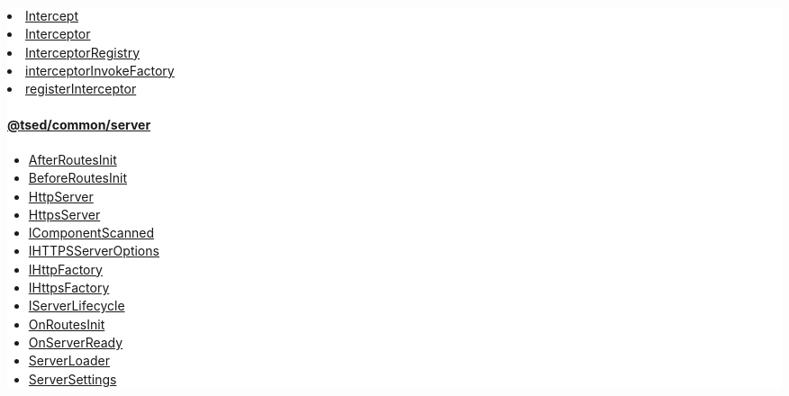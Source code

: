 <li class="api-item" data-symbol="common/interceptors;Intercept;decorator;@;false;false;false;false"><a href="#/api/common/interceptors/intercept"class="symbol-container symbol-type-decorator symbol-name-commoninterceptors-Intercept"title="Intercept"><span class="symbol decorator"></span>Intercept</a></li><li class="api-item" data-symbol="common/interceptors;Interceptor;decorator;@;false;false;false;false"><a href="#/api/common/interceptors/interceptor"class="symbol-container symbol-type-decorator symbol-name-commoninterceptors-Interceptor"title="Interceptor"><span class="symbol decorator"></span>Interceptor</a></li><li class="api-item" data-symbol="common/interceptors;InterceptorRegistry;const;K;false;false;false;false"><a href="#/api/common/interceptors/interceptorregistry"class="symbol-container symbol-type-const symbol-name-commoninterceptors-InterceptorRegistry"title="InterceptorRegistry"><span class="symbol const"></span>InterceptorRegistry</a></li><li class="api-item" data-symbol="common/interceptors;interceptorInvokeFactory;function;F;false;false;false;true"><a href="#/api/common/interceptors/interceptorinvokefactory"class="symbol-container symbol-type-function symbol-name-commoninterceptors-interceptorInvokeFactory"title="interceptorInvokeFactory"><span class="symbol function"></span>interceptorInvokeFactory</a></li><li class="api-item" data-symbol="common/interceptors;registerInterceptor;function;F;false;false;false;false"><a href="#/api/common/interceptors/registerinterceptor"class="symbol-container symbol-type-function symbol-name-commoninterceptors-registerInterceptor"title="registerInterceptor"><span class="symbol function"></span>registerInterceptor</a></li></ul><h4 id="commonserver"><a href="#/api/index?id=commonserver"data-id="commonserver" class="anchor"><span>@tsed/common/server</span></a></h4><ul class="api-list"><li class="api-item" data-symbol="common/server;AfterRoutesInit;interface;I;false;false;false;false"><a href="#/api/common/server/afterroutesinit"class="symbol-container symbol-type-interface symbol-name-commonserver-AfterRoutesInit"title="AfterRoutesInit"><span class="symbol interface"></span>AfterRoutesInit</a></li><li class="api-item" data-symbol="common/server;BeforeRoutesInit;interface;I;false;false;false;false"><a href="#/api/common/server/beforeroutesinit"class="symbol-container symbol-type-interface symbol-name-commonserver-BeforeRoutesInit"title="BeforeRoutesInit"><span class="symbol interface"></span>BeforeRoutesInit</a></li><li class="api-item" data-symbol="common/server;HttpServer;decorator;@;false;false;false;false"><a href="#/api/common/server/httpserver"class="symbol-container symbol-type-decorator symbol-name-commonserver-HttpServer"title="HttpServer"><span class="symbol decorator"></span>HttpServer</a></li><li class="api-item" data-symbol="common/server;HttpsServer;decorator;@;false;false;false;false"><a href="#/api/common/server/httpsserver"class="symbol-container symbol-type-decorator symbol-name-commonserver-HttpsServer"title="HttpsServer"><span class="symbol decorator"></span>HttpsServer</a></li><li class="api-item" data-symbol="common/server;IComponentScanned;interface;I;false;false;false;false"><a href="#/api/common/server/icomponentscanned"class="symbol-container symbol-type-interface symbol-name-commonserver-IComponentScanned"title="IComponentScanned"><span class="symbol interface"></span>IComponentScanned</a></li><li class="api-item" data-symbol="common/server;IHTTPSServerOptions;interface;I;false;false;false;false"><a href="#/api/common/server/ihttpsserveroptions"class="symbol-container symbol-type-interface symbol-name-commonserver-IHTTPSServerOptions"title="IHTTPSServerOptions"><span class="symbol interface"></span>IHTTPSServerOptions</a></li><li class="api-item" data-symbol="common/server;IHttpFactory;decorator;@;false;false;false;true"><a href="#/api/common/server/ihttpfactory"class="symbol-container symbol-type-decorator symbol-name-commonserver-IHttpFactory"title="IHttpFactory"><span class="symbol decorator"></span>IHttpFactory</a></li><li class="api-item" data-symbol="common/server;IHttpsFactory;decorator;@;false;false;false;true"><a href="#/api/common/server/ihttpsfactory"class="symbol-container symbol-type-decorator symbol-name-commonserver-IHttpsFactory"title="IHttpsFactory"><span class="symbol decorator"></span>IHttpsFactory</a></li><li class="api-item" data-symbol="common/server;IServerLifecycle;interface;I;false;false;false;false"><a href="#/api/common/server/iserverlifecycle"class="symbol-container symbol-type-interface symbol-name-commonserver-IServerLifecycle"title="IServerLifecycle"><span class="symbol interface"></span>IServerLifecycle</a></li><li class="api-item" data-symbol="common/server;OnRoutesInit;interface;I;false;false;false;false"><a href="#/api/common/server/onroutesinit"class="symbol-container symbol-type-interface symbol-name-commonserver-OnRoutesInit"title="OnRoutesInit"><span class="symbol interface"></span>OnRoutesInit</a></li><li class="api-item" data-symbol="common/server;OnServerReady;interface;I;false;false;false;false"><a href="#/api/common/server/onserverready"class="symbol-container symbol-type-interface symbol-name-commonserver-OnServerReady"title="OnServerReady"><span class="symbol interface"></span>OnServerReady</a></li><li class="api-item" data-symbol="common/server;ServerLoader;class;C;false;false;false;false"><a href="#/api/common/server/serverloader"class="symbol-container symbol-type-class symbol-name-commonserver-ServerLoader"title="ServerLoader"><span class="symbol class"></span>ServerLoader</a></li><li class="api-item" data-symbol="common/server;ServerSettings;decorator;@;false;false;false;false"><a href="#/api/common/server/serversettings"class="symbol-container symbol-type-decorator symbol-name-commonserver-ServerSettings"title="ServerSettings"><span class="symbol decorator"></span>ServerSettings</a></li></ul>